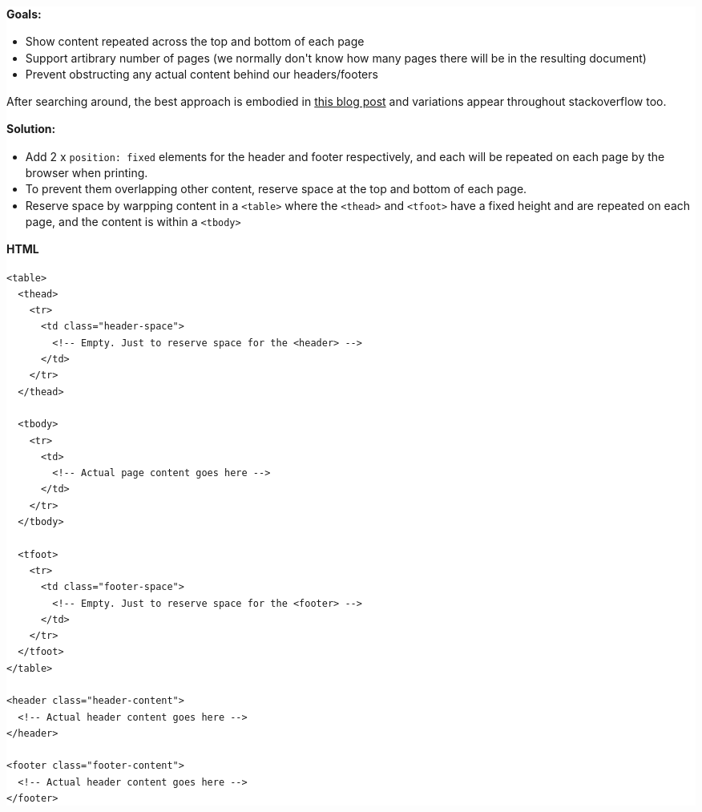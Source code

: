 **Goals:**
 * Show content repeated across the top and bottom of each page
 * Support artibrary number of pages (we normally don't know how many pages there will be in the resulting document)
 * Prevent obstructing any actual content behind our headers/footers

After searching around, the best approach is embodied in [this blog post](https://medium.com/@Idan_Co/the-ultimate-print-html-template-with-header-footer-568f415f6d2a) and variations appear throughout stackoverflow too.

**Solution:**

 * Add 2 x `position: fixed` elements for the header and footer respectively, and each will be repeated on each page by the browser when printing.
 * To prevent them overlapping other content, reserve space at the top and bottom of each page.
 * Reserve space by warpping content in a `<table>` where the `<thead>` and `<tfoot>` have a fixed height and are repeated on each page, and the content is within a `<tbody>`

**HTML**

```
<table>
  <thead>
    <tr>
      <td class="header-space">
        <!-- Empty. Just to reserve space for the <header> -->
      </td>
    </tr>
  </thead>

  <tbody>
    <tr>
      <td>
        <!-- Actual page content goes here -->
      </td>
    </tr>
  </tbody>

  <tfoot>
    <tr>
      <td class="footer-space">
        <!-- Empty. Just to reserve space for the <footer> -->
      </td>
    </tr>
  </tfoot>
</table>

<header class="header-content">
  <!-- Actual header content goes here -->
</header>

<footer class="footer-content">
  <!-- Actual header content goes here -->
</footer>
```
